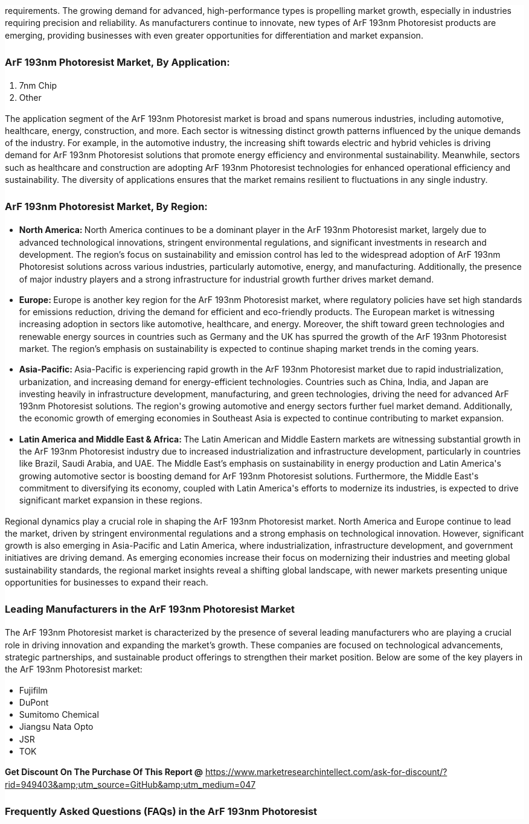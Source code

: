requirements. The growing demand for advanced, high-performance types is propelling market growth, especially in industries requiring precision and reliability. As manufacturers continue to innovate, new types of ArF 193nm Photoresist products are emerging, providing businesses with even greater opportunities for differentiation and market expansion.</p><h3>ArF 193nm Photoresist Market,&nbsp;By Application:</h3><ol><li>7nm Chip<li> Other</li></ol><p>The application segment of the ArF 193nm Photoresist market is broad and spans numerous industries, including automotive, healthcare, energy, construction, and more. Each sector is witnessing distinct growth patterns influenced by the unique demands of the industry. For example, in the automotive industry, the increasing shift towards electric and hybrid vehicles is driving demand for ArF 193nm Photoresist solutions that promote energy efficiency and environmental sustainability. Meanwhile, sectors such as healthcare and construction are adopting ArF 193nm Photoresist technologies for enhanced operational efficiency and sustainability. The diversity of applications ensures that the market remains resilient to fluctuations in any single industry.</p><h3>ArF 193nm Photoresist Market, By Region:</h3><ul><li><p><strong>North America:&nbsp;</strong>North America continues to be a dominant player in the ArF 193nm Photoresist market, largely due to advanced technological innovations, stringent environmental regulations, and significant investments in research and development. The region&rsquo;s focus on sustainability and emission control has led to the widespread adoption of ArF 193nm Photoresist solutions across various industries, particularly automotive, energy, and manufacturing. Additionally, the presence of major industry players and a strong infrastructure for industrial growth further drives market demand.</p></li><li><p><strong><strong>Europe:&nbsp;</strong></strong>Europe is another key region for the ArF 193nm Photoresist market, where regulatory policies have set high standards for emissions reduction, driving the demand for efficient and eco-friendly products. The European market is witnessing increasing adoption in sectors like automotive, healthcare, and energy. Moreover, the shift toward green technologies and renewable energy sources in countries such as Germany and the UK has spurred the growth of the ArF 193nm Photoresist market. The region&rsquo;s emphasis on sustainability is expected to continue shaping market trends in the coming years.</p></li><li><p><strong><strong>Asia-Pacific:&nbsp;</strong></strong>Asia-Pacific is experiencing rapid growth in the ArF 193nm Photoresist market due to rapid industrialization, urbanization, and increasing demand for energy-efficient technologies. Countries such as China, India, and Japan are investing heavily in infrastructure development, manufacturing, and green technologies, driving the need for advanced ArF 193nm Photoresist solutions. The region's growing automotive and energy sectors further fuel market demand. Additionally, the economic growth of emerging economies in Southeast Asia is expected to continue contributing to market expansion.</p></li><li><p><strong><strong>Latin America and Middle East &amp; Africa:&nbsp;</strong></strong>The Latin American and Middle Eastern markets are witnessing substantial growth in the ArF 193nm Photoresist industry due to increased industrialization and infrastructure development, particularly in countries like Brazil, Saudi Arabia, and UAE. The Middle East&rsquo;s emphasis on sustainability in energy production and Latin America's growing automotive sector is boosting demand for ArF 193nm Photoresist solutions. Furthermore, the Middle East's commitment to diversifying its economy, coupled with Latin America's efforts to modernize its industries, is expected to drive significant market expansion in these regions.</p></li></ul><p>Regional dynamics play a crucial role in shaping the ArF 193nm Photoresist market. North America and Europe continue to lead the market, driven by stringent environmental regulations and a strong emphasis on technological innovation. However, significant growth is also emerging in Asia-Pacific and Latin America, where industrialization, infrastructure development, and government initiatives are driving demand. As emerging economies increase their focus on modernizing their industries and meeting global sustainability standards, the regional market insights reveal a shifting global landscape, with newer markets presenting unique opportunities for businesses to expand their reach.</p><h3><strong>Leading Manufacturers in the ArF 193nm Photoresist Market</strong></h3><p>The ArF 193nm Photoresist market is characterized by the presence of several leading manufacturers who are playing a crucial role in driving innovation and expanding the market&rsquo;s growth. These companies are focused on technological advancements, strategic partnerships, and sustainable product offerings to strengthen their market position. Below are some of the key players in the ArF 193nm Photoresist market:</p></div><div class="article-main__content" data-test-id="publishing-text-block"><ul><li><span class="">Fujifilm<li> DuPont<li> Sumitomo Chemical<li> Jiangsu Nata Opto<li> JSR<li> TOK</span></li></ul></div><div class="article-main__content" data-test-id="publishing-text-block"><p><span class="font-[700]"><strong>Get Discount On The Purchase Of This Report @</strong> <a href="https://www.marketresearchintellect.com/ask-for-discount/?rid=949403&amp;utm_source=GitHub&amp;utm_medium=047" data-fr-linked="true">https://www.marketresearchintellect.com/ask-for-discount/?rid=949403&amp;utm_source=GitHub&amp;utm_medium=047</a></span></p></div><div class="article-main__content" data-test-id="publishing-text-block"><h3><strong>Frequently Asked Questions (FAQs) in the ArF 193nm Photoresist
